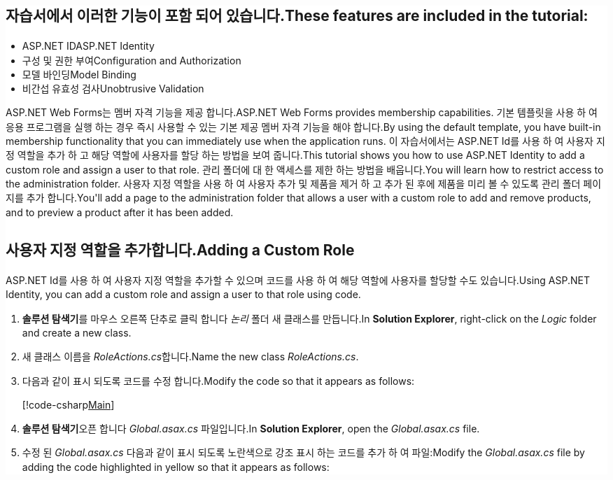 ## <a name="these-features-are-included-in-the-tutorial"></a><span data-ttu-id="1a9e1-126">자습서에서 이러한 기능이 포함 되어 있습니다.</span><span class="sxs-lookup"><span data-stu-id="1a9e1-126">These features are included in the tutorial:</span></span>

- <span data-ttu-id="1a9e1-127">ASP.NET ID</span><span class="sxs-lookup"><span data-stu-id="1a9e1-127">ASP.NET Identity</span></span>
- <span data-ttu-id="1a9e1-128">구성 및 권한 부여</span><span class="sxs-lookup"><span data-stu-id="1a9e1-128">Configuration and Authorization</span></span>
- <span data-ttu-id="1a9e1-129">모델 바인딩</span><span class="sxs-lookup"><span data-stu-id="1a9e1-129">Model Binding</span></span>
- <span data-ttu-id="1a9e1-130">비간섭 유효성 검사</span><span class="sxs-lookup"><span data-stu-id="1a9e1-130">Unobtrusive Validation</span></span>

<span data-ttu-id="1a9e1-131">ASP.NET Web Forms는 멤버 자격 기능을 제공 합니다.</span><span class="sxs-lookup"><span data-stu-id="1a9e1-131">ASP.NET Web Forms provides membership capabilities.</span></span> <span data-ttu-id="1a9e1-132">기본 템플릿을 사용 하 여 응용 프로그램을 실행 하는 경우 즉시 사용할 수 있는 기본 제공 멤버 자격 기능을 해야 합니다.</span><span class="sxs-lookup"><span data-stu-id="1a9e1-132">By using the default template, you have built-in membership functionality that you can immediately use when the application runs.</span></span> <span data-ttu-id="1a9e1-133">이 자습서에서는 ASP.NET Id를 사용 하 여 사용자 지정 역할을 추가 하 고 해당 역할에 사용자를 할당 하는 방법을 보여 줍니다.</span><span class="sxs-lookup"><span data-stu-id="1a9e1-133">This tutorial shows you how to use ASP.NET Identity to add a custom role and assign a user to that role.</span></span> <span data-ttu-id="1a9e1-134">관리 폴더에 대 한 액세스를 제한 하는 방법을 배웁니다.</span><span class="sxs-lookup"><span data-stu-id="1a9e1-134">You will learn how to restrict access to the administration folder.</span></span> <span data-ttu-id="1a9e1-135">사용자 지정 역할을 사용 하 여 사용자 추가 및 제품을 제거 하 고 추가 된 후에 제품을 미리 볼 수 있도록 관리 폴더 페이지를 추가 합니다.</span><span class="sxs-lookup"><span data-stu-id="1a9e1-135">You'll add a page to the administration folder that allows a user with a custom role to add and remove products, and to preview a product after it has been added.</span></span>

## <a name="adding-a-custom-role"></a><span data-ttu-id="1a9e1-136">사용자 지정 역할을 추가합니다.</span><span class="sxs-lookup"><span data-stu-id="1a9e1-136">Adding a Custom Role</span></span>

<span data-ttu-id="1a9e1-137">ASP.NET Id를 사용 하 여 사용자 지정 역할을 추가할 수 있으며 코드를 사용 하 여 해당 역할에 사용자를 할당할 수도 있습니다.</span><span class="sxs-lookup"><span data-stu-id="1a9e1-137">Using ASP.NET Identity, you can add a custom role and assign a user to that role using code.</span></span>

1. <span data-ttu-id="1a9e1-138">**솔루션 탐색기**를 마우스 오른쪽 단추로 클릭 합니다 *논리* 폴더 새 클래스를 만듭니다.</span><span class="sxs-lookup"><span data-stu-id="1a9e1-138">In **Solution Explorer**, right-click on the *Logic* folder and create a new class.</span></span>
2. <span data-ttu-id="1a9e1-139">새 클래스 이름을 *RoleActions.cs*합니다.</span><span class="sxs-lookup"><span data-stu-id="1a9e1-139">Name the new class *RoleActions.cs*.</span></span>
3. <span data-ttu-id="1a9e1-140">다음과 같이 표시 되도록 코드를 수정 합니다.</span><span class="sxs-lookup"><span data-stu-id="1a9e1-140">Modify the code so that it appears as follows:</span></span>  

    [!code-csharp[Main](membership-and-administration/samples/sample1.cs?highlight=8)]
4. <span data-ttu-id="1a9e1-141">**솔루션 탐색기**오픈 합니다 *Global.asax.cs* 파일입니다.</span><span class="sxs-lookup"><span data-stu-id="1a9e1-141">In **Solution Explorer**, open the *Global.asax.cs* file.</span></span>
5. <span data-ttu-id="1a9e1-142">수정 된 *Global.asax.cs* 다음과 같이 표시 되도록 노란색으로 강조 표시 하는 코드를 추가 하 여 파일:</span><span class="sxs-lookup"><span data-stu-id="1a9e1-142">Modify the *Global.asax.cs* file by adding the code highlighted in yellow so that it appears as follows:</span></span>  
